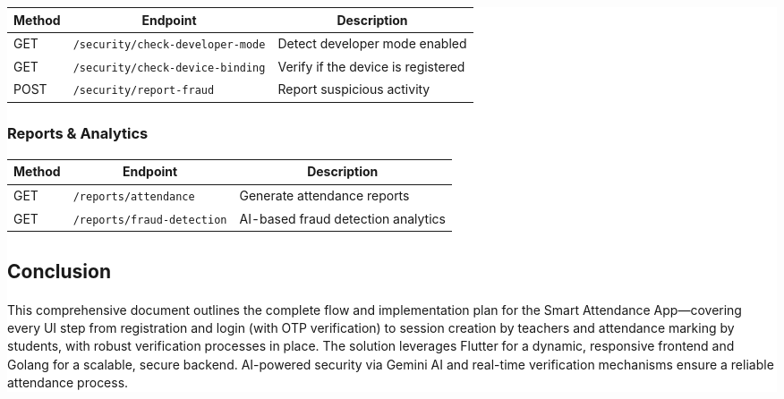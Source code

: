 | Method | Endpoint | Description |
|--------|---------|-------------|
| GET | `/security/check-developer-mode` | Detect developer mode enabled |
| GET | `/security/check-device-binding` | Verify if the device is registered |
| POST | `/security/report-fraud` | Report suspicious activity |

### **Reports & Analytics**

| Method | Endpoint | Description |
|--------|---------|-------------|
| GET | `/reports/attendance` | Generate attendance reports |
| GET | `/reports/fraud-detection` | AI-based fraud detection analytics |

## Conclusion

This comprehensive document outlines the complete flow and implementation plan for the Smart Attendance App—covering every UI step from registration and login (with OTP verification) to session creation by teachers and attendance marking by students, with robust verification processes in place. The solution leverages Flutter for a dynamic, responsive frontend and Golang for a scalable, secure backend. AI-powered security via Gemini AI and real-time verification mechanisms ensure a reliable attendance process. 



